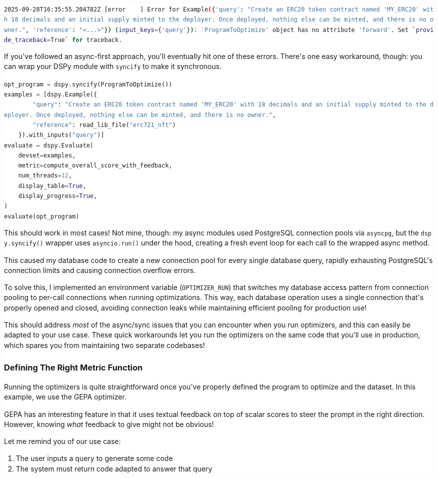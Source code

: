```bash
2025-09-28T16:35:55.204782Z [error    ] Error for Example({'query': "Create an ERC20 token contract named 'MY_ERC20' with 18 decimals and an initial supply minted to the deployer. Once deployed, nothing else can be minted, and there is no owner.", 'reference': "<...>"}) (input_keys={'query'}): 'ProgramToOptimize' object has no attribute 'forward'. Set `provide_traceback=True` for traceback.
```

If you've followed an async-first approach, you'll eventually hit one of these errors. There's one easy workaround, though: you can wrap your DSPy module with `syncify` to make it synchronous.

```python
opt_program = dspy.syncify(ProgramToOptimize())
examples = [dspy.Example({
        "query": "Create an ERC20 token contract named 'MY_ERC20' with 18 decimals and an initial supply minted to the deployer. Once deployed, nothing else can be minted, and there is no owner.",
        "reference": read_lib_file("erc721_nft")
    }).with_inputs("query")]
evaluate = dspy.Evaluate(
    devset=examples,
    metric=compute_overall_score_with_feedback,
    num_threads=12,
    display_table=True,
    display_progress=True,
)
evaluate(opt_program)
```

This should work in most cases! Not mine, though: my async modules used PostgreSQL connection pools via `asyncpg`, but the `dspy.syncify()` wrapper uses `asyncio.run()` under the hood, creating a fresh event loop for each call to the wrapped async method.

This caused my database code to create a new connection pool for every single database query, rapidly exhausting PostgreSQL's connection limits and causing connection overflow errors.

To solve this, I implemented an environment variable (`OPTIMIZER_RUN`) that switches my database access pattern from connection pooling to per-call connections when running optimizations. This way, each database operation uses a single connection that's properly opened and closed, avoiding connection leaks while maintaining efficient pooling for production use!

This should address _most_ of the async/sync issues that you can encounter when you run optimizers, and this can easily be adapted to your use case. These quick workarounds let you run the optimizers on the same code that you'll use in production, which spares you from maintaining two separate codebases!

### Defining The Right Metric Function

Running the optimizers is quite straightforward once you've properly defined the program to optimize and the dataset. In this example, we use the GEPA optimizer.

GEPA has an interesting feature in that it uses textual feedback on top of scalar scores to steer the prompt in the right direction. However, knowing _what_ feedback to give might not be obvious!

Let me remind you of our use case:

1. The user inputs a query to generate some code
2. The system must return code adapted to answer that query

